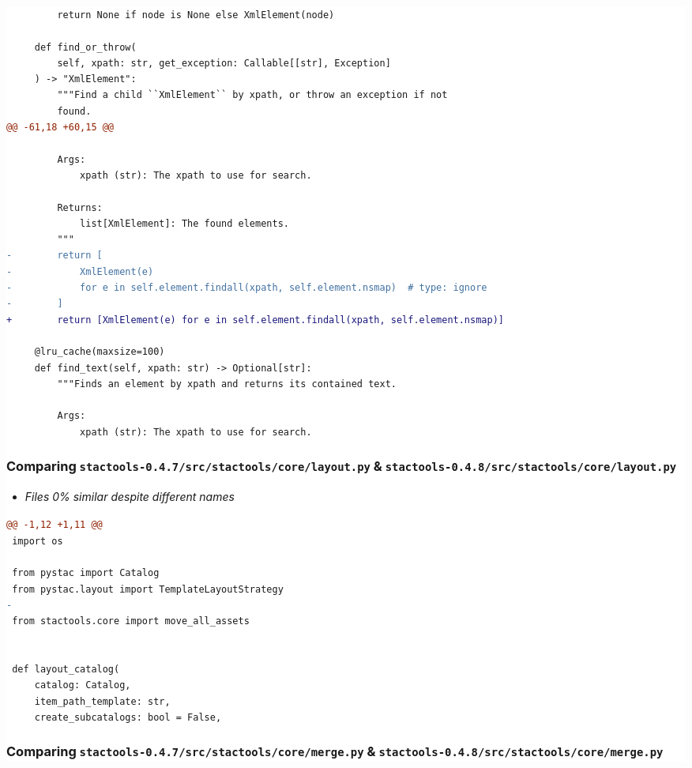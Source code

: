 ```diff
         return None if node is None else XmlElement(node)
 
     def find_or_throw(
         self, xpath: str, get_exception: Callable[[str], Exception]
     ) -> "XmlElement":
         """Find a child ``XmlElement`` by xpath, or throw an exception if not
         found.
@@ -61,18 +60,15 @@
 
         Args:
             xpath (str): The xpath to use for search.
 
         Returns:
             list[XmlElement]: The found elements.
         """
-        return [
-            XmlElement(e)
-            for e in self.element.findall(xpath, self.element.nsmap)  # type: ignore
-        ]
+        return [XmlElement(e) for e in self.element.findall(xpath, self.element.nsmap)]
 
     @lru_cache(maxsize=100)
     def find_text(self, xpath: str) -> Optional[str]:
         """Finds an element by xpath and returns its contained text.
 
         Args:
             xpath (str): The xpath to use for search.
```

### Comparing `stactools-0.4.7/src/stactools/core/layout.py` & `stactools-0.4.8/src/stactools/core/layout.py`

 * *Files 0% similar despite different names*

```diff
@@ -1,12 +1,11 @@
 import os
 
 from pystac import Catalog
 from pystac.layout import TemplateLayoutStrategy
-
 from stactools.core import move_all_assets
 
 
 def layout_catalog(
     catalog: Catalog,
     item_path_template: str,
     create_subcatalogs: bool = False,
```

### Comparing `stactools-0.4.7/src/stactools/core/merge.py` & `stactools-0.4.8/src/stactools/core/merge.py`
